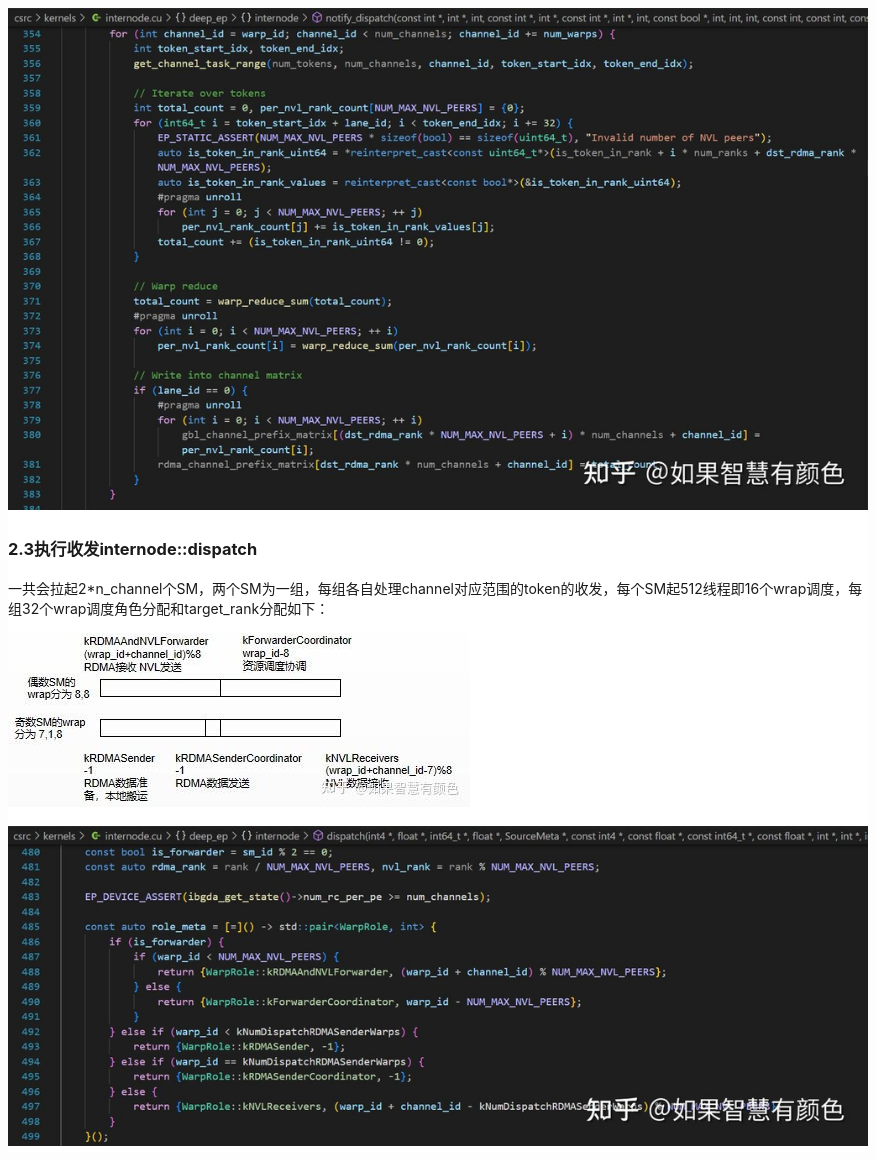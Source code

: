 ![](images/v2-7618d226b40c49ab1398a6dc32dcced9_1440w_5aa2df8a9f27.jpg)

### 2.3执行收发internode::dispatch

一共会拉起2\*n\_channel个SM，两个SM为一组，每组各自处理channel对应范围的token的收发，每个SM起512线程即16个wrap调度，每组32个wrap调度角色分配和target\_rank分配如下：

![](images/v2-84c4373c432b54a64bfd8e42354a4a95_1440w_303e4671bb97.jpg)

![](images/v2-58a3bbafa36eeec215cd304e632b5d35_1440w_52b0529a3afa.jpg)
